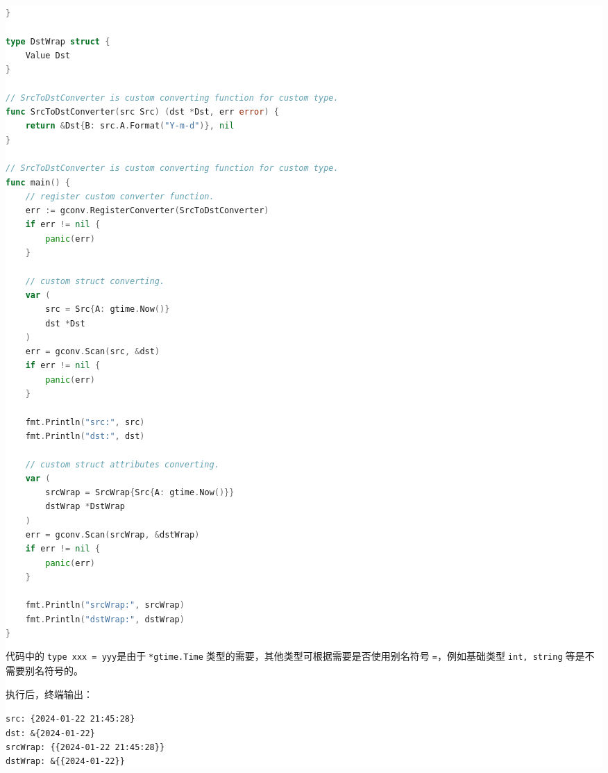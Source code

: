 ```go
}

type DstWrap struct {
    Value Dst
}

// SrcToDstConverter is custom converting function for custom type.
func SrcToDstConverter(src Src) (dst *Dst, err error) {
    return &Dst{B: src.A.Format("Y-m-d")}, nil
}

// SrcToDstConverter is custom converting function for custom type.
func main() {
    // register custom converter function.
    err := gconv.RegisterConverter(SrcToDstConverter)
    if err != nil {
        panic(err)
    }

    // custom struct converting.
    var (
        src = Src{A: gtime.Now()}
        dst *Dst
    )
    err = gconv.Scan(src, &dst)
    if err != nil {
        panic(err)
    }

    fmt.Println("src:", src)
    fmt.Println("dst:", dst)

    // custom struct attributes converting.
    var (
        srcWrap = SrcWrap{Src{A: gtime.Now()}}
        dstWrap *DstWrap
    )
    err = gconv.Scan(srcWrap, &dstWrap)
    if err != nil {
        panic(err)
    }

    fmt.Println("srcWrap:", srcWrap)
    fmt.Println("dstWrap:", dstWrap)
}
```

代码中的 `type xxx = yyy`是由于 `*gtime.Time` 类型的需要，其他类型可根据需要是否使用别名符号 `=`，例如基础类型 `int, string` 等是不需要别名符号的。

执行后，终端输出：

```
src: {2024-01-22 21:45:28}
dst: &{2024-01-22}
srcWrap: {{2024-01-22 21:45:28}}
dstWrap: &{{2024-01-22}}
```
